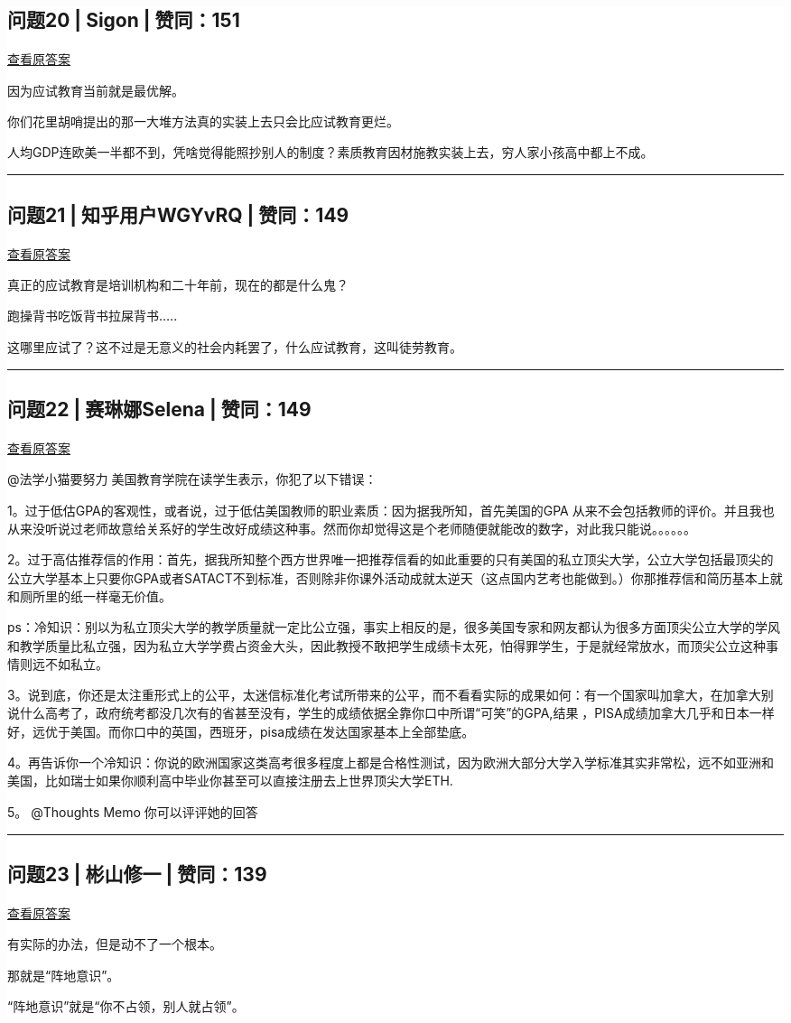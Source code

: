 
## 问题20 | Sigon | 赞同：151

[查看原答案](https://www.zhihu.com/question/587091075/answer/9327092511)

因为应试教育当前就是最优解。

你们花里胡哨提出的那一大堆方法真的实装上去只会比应试教育更烂。

人均GDP连欧美一半都不到，凭啥觉得能照抄别人的制度？素质教育因材施教实装上去，穷人家小孩高中都上不成。

---

## 问题21 | 知乎用户WGYvRQ | 赞同：149

[查看原答案](https://www.zhihu.com/question/587091075/answer/5579503311)

真正的应试教育是培训机构和二十年前，现在的都是什么鬼？

跑操背书吃饭背书拉屎背书…..

这哪里应试了？这不过是无意义的社会内耗罢了，什么应试教育，这叫徒劳教育。

---

## 问题22 | 赛琳娜Selena | 赞同：149

[查看原答案](https://www.zhihu.com/question/587091075/answer/3495712895)

@法学小猫要努力 美国教育学院在读学生表示，你犯了以下错误：

1。过于低估GPA的客观性，或者说，过于低估美国教师的职业素质：因为据我所知，首先美国的GPA 从来不会包括教师的评价。并且我也从来没听说过老师故意给关系好的学生改好成绩这种事。然而你却觉得这是个老师随便就能改的数字，对此我只能说。。。。。。

2。过于高估推荐信的作用：首先，据我所知整个西方世界唯一把推荐信看的如此重要的只有美国的私立顶尖大学，公立大学包括最顶尖的公立大学基本上只要你GPA或者SATACT不到标准，否则除非你课外活动成就太逆天（这点国内艺考也能做到。）你那推荐信和简历基本上就和厕所里的纸一样毫无价值。

ps：冷知识：别以为私立顶尖大学的教学质量就一定比公立强，事实上相反的是，很多美国专家和网友都认为很多方面顶尖公立大学的学风和教学质量比私立强，因为私立大学学费占资金大头，因此教授不敢把学生成绩卡太死，怕得罪学生，于是就经常放水，而顶尖公立这种事情则远不如私立。

3。说到底，你还是太注重形式上的公平，太迷信标准化考试所带来的公平，而不看看实际的成果如何：有一个国家叫加拿大，在加拿大别说什么高考了，政府统考都没几次有的省甚至没有，学生的成绩依据全靠你口中所谓“可笑”的GPA,结果 ，PISA成绩加拿大几乎和日本一样好，远优于美国。而你口中的英国，西班牙，pisa成绩在发达国家基本上全部垫底。

4。再告诉你一个冷知识：你说的欧洲国家这类高考很多程度上都是合格性测试，因为欧洲大部分大学入学标准其实非常松，远不如亚洲和美国，比如瑞士如果你顺利高中毕业你甚至可以直接注册去上世界顶尖大学ETH.

5。 @Thoughts Memo 你可以评评她的回答

---

## 问题23 | 彬山修一 | 赞同：139

[查看原答案](https://www.zhihu.com/question/587091075/answer/2988723743)

有实际的办法，但是动不了一个根本。

那就是“阵地意识”。

“阵地意识”就是“你不占领，别人就占领”。
